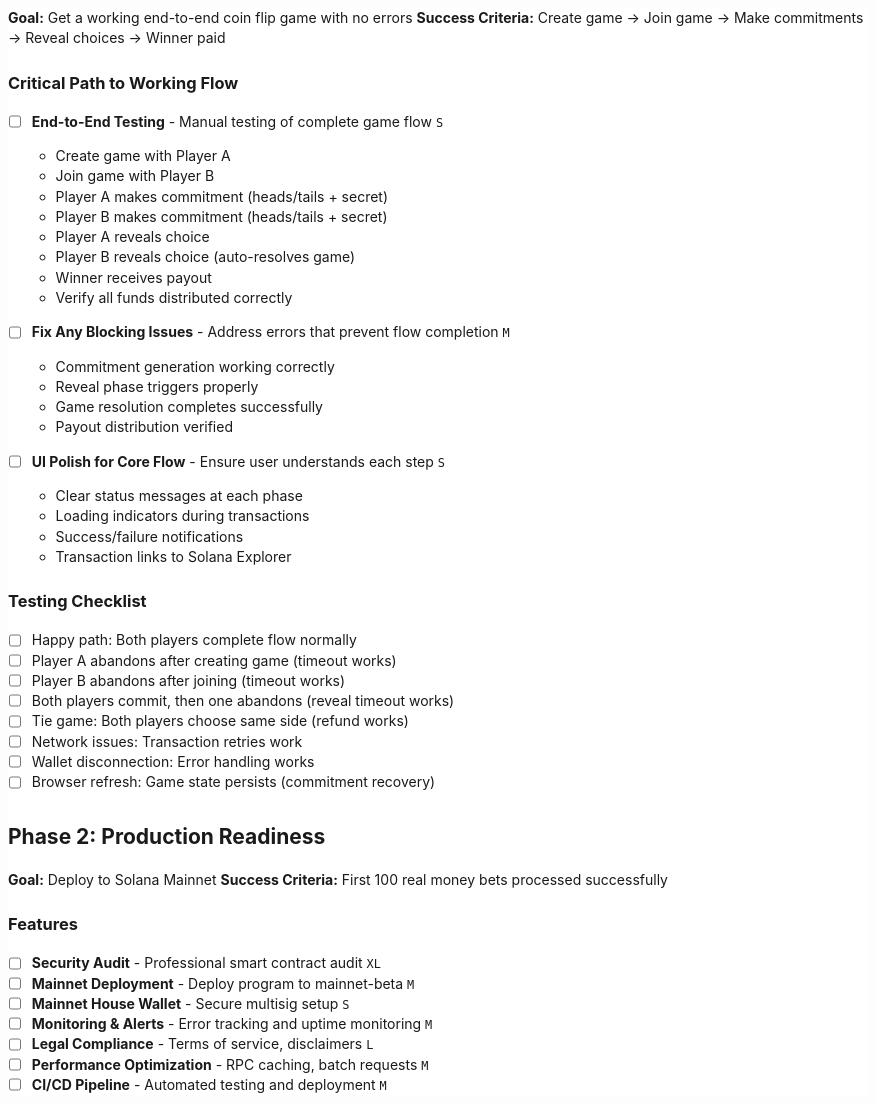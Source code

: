 **Goal:** Get a working end-to-end coin flip game with no errors
**Success Criteria:** Create game → Join game → Make commitments → Reveal choices → Winner paid

### Critical Path to Working Flow

- [ ] **End-to-End Testing** - Manual testing of complete game flow `S`
  - Create game with Player A
  - Join game with Player B
  - Player A makes commitment (heads/tails + secret)
  - Player B makes commitment (heads/tails + secret)
  - Player A reveals choice
  - Player B reveals choice (auto-resolves game)
  - Winner receives payout
  - Verify all funds distributed correctly

- [ ] **Fix Any Blocking Issues** - Address errors that prevent flow completion `M`
  - Commitment generation working correctly
  - Reveal phase triggers properly
  - Game resolution completes successfully
  - Payout distribution verified

- [ ] **UI Polish for Core Flow** - Ensure user understands each step `S`
  - Clear status messages at each phase
  - Loading indicators during transactions
  - Success/failure notifications
  - Transaction links to Solana Explorer

### Testing Checklist

- [ ] Happy path: Both players complete flow normally
- [ ] Player A abandons after creating game (timeout works)
- [ ] Player B abandons after joining (timeout works)
- [ ] Both players commit, then one abandons (reveal timeout works)
- [ ] Tie game: Both players choose same side (refund works)
- [ ] Network issues: Transaction retries work
- [ ] Wallet disconnection: Error handling works
- [ ] Browser refresh: Game state persists (commitment recovery)

## Phase 2: Production Readiness

**Goal:** Deploy to Solana Mainnet
**Success Criteria:** First 100 real money bets processed successfully

### Features

- [ ] **Security Audit** - Professional smart contract audit `XL`
- [ ] **Mainnet Deployment** - Deploy program to mainnet-beta `M`
- [ ] **Mainnet House Wallet** - Secure multisig setup `S`
- [ ] **Monitoring & Alerts** - Error tracking and uptime monitoring `M`
- [ ] **Legal Compliance** - Terms of service, disclaimers `L`
- [ ] **Performance Optimization** - RPC caching, batch requests `M`
- [ ] **CI/CD Pipeline** - Automated testing and deployment `M`
